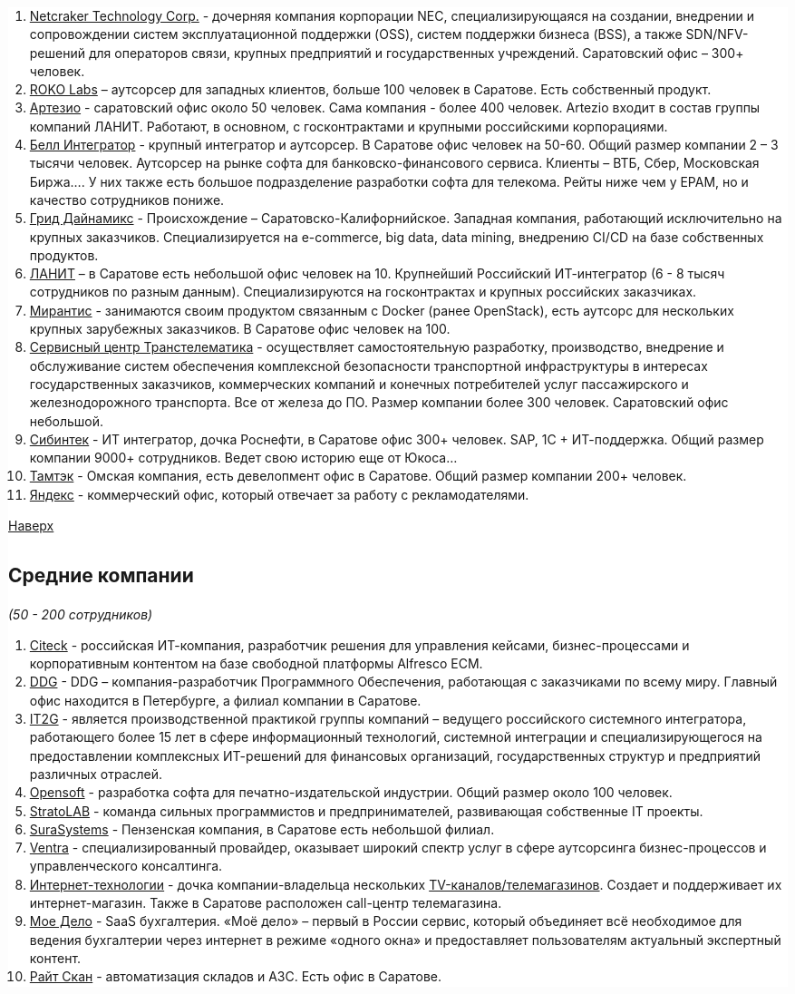 1. [Netcraker Technology Corp.](https://www.netcracker.com/) - дочерняя компания корпорации NEC, специализирующаяся на создании, внедрении и сопровождении систем эксплуатационной поддержки (OSS), систем поддержки бизнеса (BSS), а также SDN/NFV-решений для операторов связи, крупных предприятий и государственных учреждений. Саратовский офис – 300+ человек.
1. [ROKO Labs](https://www.roko.mobi/) – аутсорсер для западных клиентов, больше 100 человек в Саратове. Есть собственный продукт.
1. [Артезио](http://artezio.ru/) - саратовский офис около 50 человек. Сама компания - более 400 человек. Artezio входит в состав группы компаний ЛАНИТ. Работают, в основном, с госконтрактами и крупными российскими корпорациями.
1. [Белл Интегратор](http://www.bellintegrator.ru/) - крупный интегратор и аутсорсер. В Саратове офис человек на 50-60. Общий размер компании 2 – 3 тысячи человек. Аутсорсер на рынке софта для банковско-финансового сервиса. Клиенты – ВТБ, Сбер, Московская Биржа…. У них также есть большое подразделение разработки софта для телекома. Рейты ниже чем у EPAM, но и качество сотрудников пониже.
1. [Грид Дайнамикс](https://www.griddynamics.com/) - Происхождение – Саратовско-Калифорнийское. Западная компания, работающий исключительно на крупных заказчиков. Специализируется на e-commerce, big data, data mining, внедрению CI/CD на базе собственных продуктов.
1. [ЛАНИТ](http://www.lanit.ru/) – в Саратове есть небольшой офис человек на 10. Крупнейший Российский ИТ-интегратор (6 - 8 тысяч сотрудников по разным данным). Специализируются на госконтрактах и крупных российских заказчиках.
1. [Мирантис](https://www.mirantis.com/) - занимаются своим продуктом связанным с Docker (ранее OpenStack), есть аутсорс для нескольких крупных зарубежных заказчиков. В Саратове офис человек на 100.
1. [Сервисный центр Транстелематика](http://transtelematica.ru/) - осуществляет самостоятельную разработку, производство, внедрение и обслуживание систем обеспечения комплексной безопасности транспортной инфраструктуры в интересах государственных заказчиков, коммерческих компаний и конечных потребителей услуг пассажирского и железнодорожного транспорта. Все от железа до ПО. Размер компании более 300 человек. Саратовский офис небольшой.
1. [Сибинтек](http://www.sibintek.ru/) - ИТ интегратор, дочка Роснефти, в Саратове офис 300+ человек. SAP, 1С + ИТ-поддержка. Общий размер компании 9000+ сотрудников. Ведет свою историю еще от Юкоса…
1. [Тамтэк](http://thumbtack.ru/) - Омская компания, есть девелопмент офис в Саратове. Общий размер компании 200+ человек.
1. [Яндекс](https://yandex.ru/company/offices/saratov) - коммерческий офис, который отвечает за работу с рекламодателями.

[Наверх](#оглавление)

## Средние компании

_(50 - 200 сотрудников)_

1. [Citeck](http://www.citeck.ru/) - российская ИТ-компания, разработчик решения для управления кейсами, бизнес-процессами и корпоративным контентом на базе свободной платформы Alfresco ECM.
1. [DDG](http://ddgcorp.ru/) - DDG – компания-разработчик Программного Обеспечения, работающая с заказчиками по всему миру. Главный офис находится в Петербурге, а филиал компании в Саратове.
1. [IT2G](https://saratov.hh.ru/employer/2754726) - является производственной практикой группы компаний – ведущего российского системного интегратора, работающего более 15 лет в сфере информационный технологий, системной интеграции и специализирующегося на предоставлении комплексных ИТ-решений для финансовых организаций, государственных структур и предприятий различных отраслей.
1. [Opensoft](http://opensoftdev.ru/) - разработка софта для печатно-издательской индустрии. Общий размер около 100 человек.
1. [StratoLAB](https://vk.com/stratolab) - команда сильных программистов и предпринимателей, развивающая собственные IT проекты.
1. [SuraSystems](http://www.surasystems.com/) - Пензенская компания, в Саратове есть небольшой филиал.
1. [Ventra](http://ventra.ru/) - специализированный провайдер, оказывает широкий спектр услуг в сфере аутсорсинга бизнес-процессов и управленческого консалтинга.
1. [Интернет-технологии](http://www.ooo-it.ru/) - дочка компании-владельца нескольких [TV-каналов/телемагазинов](http://www.leomaxgroup.ru/ru). Создает и поддерживает их интернет-магазин. Также в Саратове расположен call-центр телемагазина.
1. [Мое Дело](https://www.moedelo.org/Company) - SaaS бухгалтерия. «Моё дело» – первый в России сервис, который объединяет всё необходимое для ведения бухгалтерии через интернет в режиме «одного окна» и предоставляет пользователям актуальный экспертный контент.
1. [Райт Скан](http://www.rightscan.ru/) - автоматизация складов и АЗС. Есть офис в Саратове.